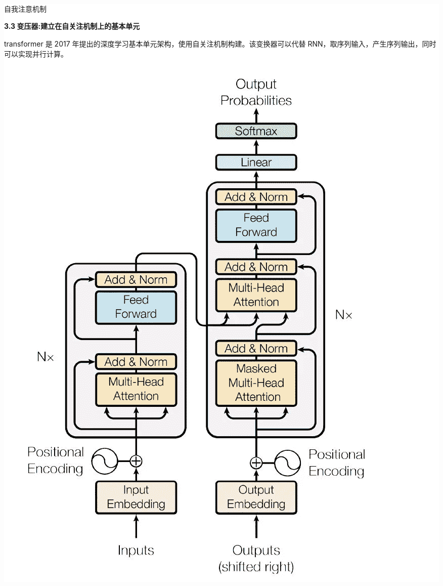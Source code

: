 自我注意机制

**3.3 变压器:建立在自关注机制上的基本单元**

transformer 是 2017 年提出的深度学习基本单元架构，使用自关注机制构建。该变换器可以代替 RNN，取序列输入，产生序列输出，同时可以实现并行计算。

![](img/308fb78c8030faa55f5537354445fe68.png)
